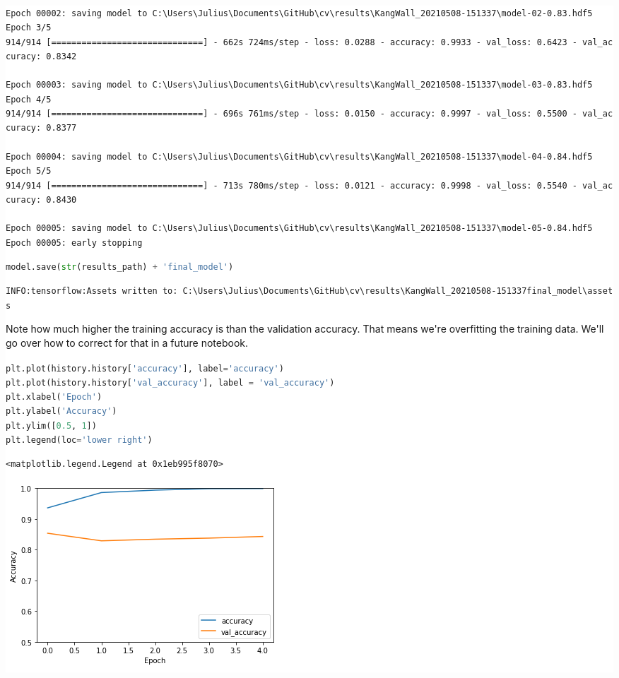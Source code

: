     Epoch 00002: saving model to C:\Users\Julius\Documents\GitHub\cv\results\KangWall_20210508-151337\model-02-0.83.hdf5
    Epoch 3/5
    914/914 [==============================] - 662s 724ms/step - loss: 0.0288 - accuracy: 0.9933 - val_loss: 0.6423 - val_accuracy: 0.8342
    
    Epoch 00003: saving model to C:\Users\Julius\Documents\GitHub\cv\results\KangWall_20210508-151337\model-03-0.83.hdf5
    Epoch 4/5
    914/914 [==============================] - 696s 761ms/step - loss: 0.0150 - accuracy: 0.9997 - val_loss: 0.5500 - val_accuracy: 0.8377
    
    Epoch 00004: saving model to C:\Users\Julius\Documents\GitHub\cv\results\KangWall_20210508-151337\model-04-0.84.hdf5
    Epoch 5/5
    914/914 [==============================] - 713s 780ms/step - loss: 0.0121 - accuracy: 0.9998 - val_loss: 0.5540 - val_accuracy: 0.8430
    
    Epoch 00005: saving model to C:\Users\Julius\Documents\GitHub\cv\results\KangWall_20210508-151337\model-05-0.84.hdf5
    Epoch 00005: early stopping
    


```python
model.save(str(results_path) + 'final_model')
```

    INFO:tensorflow:Assets written to: C:\Users\Julius\Documents\GitHub\cv\results\KangWall_20210508-151337final_model\assets
    

Note how much higher the training accuracy is than the validation accuracy. That means we're overfitting the training data. We'll go over how to correct for that in a future notebook.


```python
plt.plot(history.history['accuracy'], label='accuracy')
plt.plot(history.history['val_accuracy'], label = 'val_accuracy')
plt.xlabel('Epoch')
plt.ylabel('Accuracy')
plt.ylim([0.5, 1])
plt.legend(loc='lower right')
```




    <matplotlib.legend.Legend at 0x1eb995f8070>




    
![png](2018-07-09-kangaroos-and-wallabies-II-building-a-model_files/2018-07-09-kangaroos-and-wallabies-II-building-a-model_60_1.png)
    